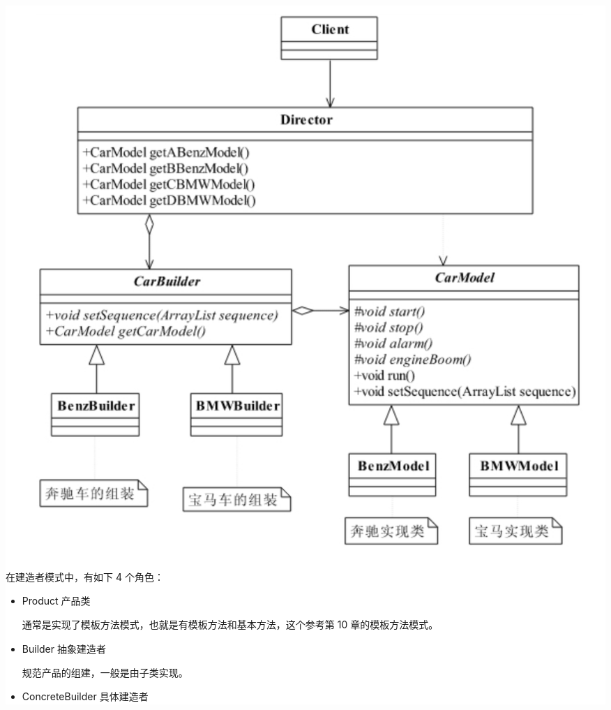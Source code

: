 ![汽车模型类图](./car_model_class_diagram.png)

在建造者模式中，有如下 4 个角色：

- Product 产品类

  通常是实现了模板方法模式，也就是有模板方法和基本方法，这个参考第 10 章的模板方法模式。

- Builder 抽象建造者

  规范产品的组建，一般是由子类实现。

- ConcreteBuilder 具体建造者
